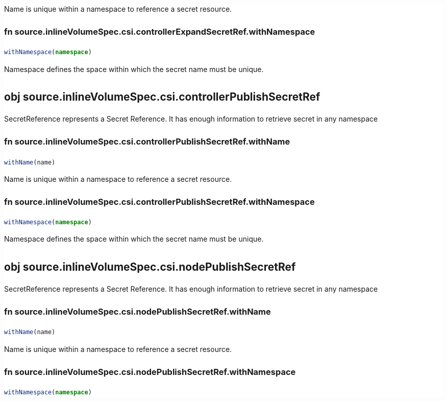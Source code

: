 Name is unique within a namespace to reference a secret resource.

### fn source.inlineVolumeSpec.csi.controllerExpandSecretRef.withNamespace

```ts
withNamespace(namespace)
```

Namespace defines the space within which the secret name must be unique.

## obj source.inlineVolumeSpec.csi.controllerPublishSecretRef

SecretReference represents a Secret Reference. It has enough information to retrieve secret in any namespace

### fn source.inlineVolumeSpec.csi.controllerPublishSecretRef.withName

```ts
withName(name)
```

Name is unique within a namespace to reference a secret resource.

### fn source.inlineVolumeSpec.csi.controllerPublishSecretRef.withNamespace

```ts
withNamespace(namespace)
```

Namespace defines the space within which the secret name must be unique.

## obj source.inlineVolumeSpec.csi.nodePublishSecretRef

SecretReference represents a Secret Reference. It has enough information to retrieve secret in any namespace

### fn source.inlineVolumeSpec.csi.nodePublishSecretRef.withName

```ts
withName(name)
```

Name is unique within a namespace to reference a secret resource.

### fn source.inlineVolumeSpec.csi.nodePublishSecretRef.withNamespace

```ts
withNamespace(namespace)
```
